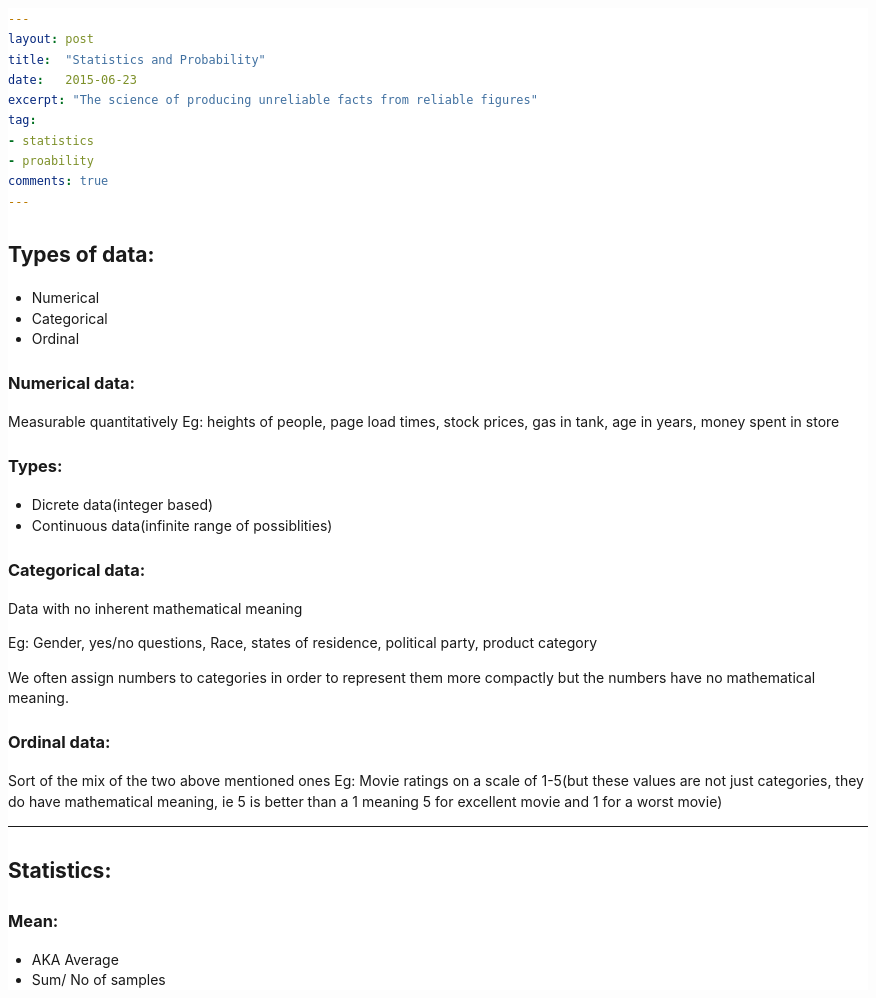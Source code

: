 ```yaml
---
layout: post
title:  "Statistics and Probability"
date:   2015-06-23
excerpt: "The science of producing unreliable facts from reliable figures"
tag:
- statistics
- proability
comments: true
---
```


## Types of data:
+ Numerical
+ Categorical
+ Ordinal

### Numerical data:

Measurable quantitatively
Eg: heights of people, page load times, stock prices, gas in tank, age in years, money spent in store

### Types:
+ Dicrete data(integer based)
+ Continuous data(infinite range of possiblities)

### Categorical data:

Data with no inherent mathematical meaning

Eg: Gender, yes/no questions, Race, states of residence, political party, product category

We often assign numbers to categories in order to represent them more compactly but the numbers have no mathematical meaning.

### Ordinal data:

Sort of the mix of the two above mentioned ones
Eg: Movie ratings on a scale of 1-5(but these values are not just categories, they do have mathematical meaning, ie 5 is better than a 1 meaning 5 for excellent movie and 1 for a worst movie)

---

## Statistics:

### Mean:
+ AKA Average
+ Sum/ No of samples

